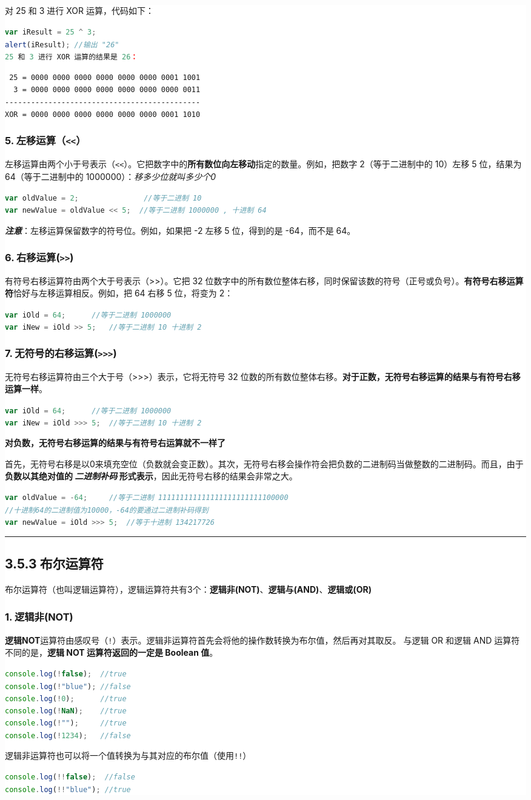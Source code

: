 对 25 和 3 进行 XOR 运算，代码如下：
```js
var iResult = 25 ^ 3;
alert(iResult);	//输出 "26"
25 和 3 进行 XOR 运算的结果是 26：
```
```
 25 = 0000 0000 0000 0000 0000 0000 0001 1001
  3 = 0000 0000 0000 0000 0000 0000 0000 0011
---------------------------------------------
XOR = 0000 0000 0000 0000 0000 0000 0001 1010
```

### 5. 左移运算（`<<`）
左移运算由两个小于号表示（`<<`）。它把数字中的**所有数位向左移动**指定的数量。例如，把数字 2（等于二进制中的 10）左移 5 位，结果为 64（等于二进制中的 1000000）：*移多少位就叫多少个0*
```js
var oldValue = 2;               //等于二进制 10
var newValue = oldValue << 5;  //等于二进制 1000000 , 十进制 64
```
***注意***：左移运算保留数字的符号位。例如，如果把 -2 左移 5 位，得到的是 -64，而不是 64。

### 6. 右移运算(`>>`)
有符号右移运算符由两个大于号表示（>>）。它把 32 位数字中的所有数位整体右移，同时保留该数的符号（正号或负号）。**有符号右移运算符**恰好与左移运算相反。例如，把 64 右移 5 位，将变为 2：
```js
var iOld = 64;		//等于二进制 1000000
var iNew = iOld >> 5;	//等于二进制 10 十进制 2
```

### 7. 无符号的右移运算(`>>>`)
无符号右移运算符由三个大于号（>>>）表示，它将无符号 32 位数的所有数位整体右移。**对于正数，无符号右移运算的结果与有符号右移运算一样**。
```js
var iOld = 64;		//等于二进制 1000000
var iNew = iOld >>> 5;	//等于二进制 10 十进制 2
```
**对负数，无符号右移运算的结果与有符号右运算就不一样了**

首先，无符号右移是以0来填充空位（负数就会变正数）。其次，无符号右移会操作符会把负数的二进制码当做整数的二进制码。而且，由于**负数以其绝对值的 *二进制补码* 形式表示**，因此无符号右移的结果会非常之大。
```js
var oldValue = -64;		//等于二进制 111111111111111111111111100000
//十进制64的二进制值为10000，-64的要通过二进制补码得到
var newValue = iOld >>> 5;	//等于十进制 134217726
```
-----

## 3.5.3 布尔运算符
布尔运算符（也叫逻辑运算符），逻辑运算符共有3个：**逻辑非(NOT)**、**逻辑与(AND)**、**逻辑或(OR)**

### 1. 逻辑非(NOT)
**逻辑NOT**运算符由感叹号（`!`）表示。逻辑非运算符首先会将他的操作数转换为布尔值，然后再对其取反。
与逻辑 OR 和逻辑 AND 运算符不同的是，**逻辑 NOT 运算符返回的一定是 Boolean 值**。
```js
console.log(!false);  //true
console.log(!"blue"); //false
console.log(!0);      //true
console.log(!NaN);    //true
console.log(!"");     //true
console.log(!1234);   //false
```
逻辑非运算符也可以将一个值转换为与其对应的布尔值（使用`!!`）
```js
console.log(!!false);  //false
console.log(!!"blue"); //true
```